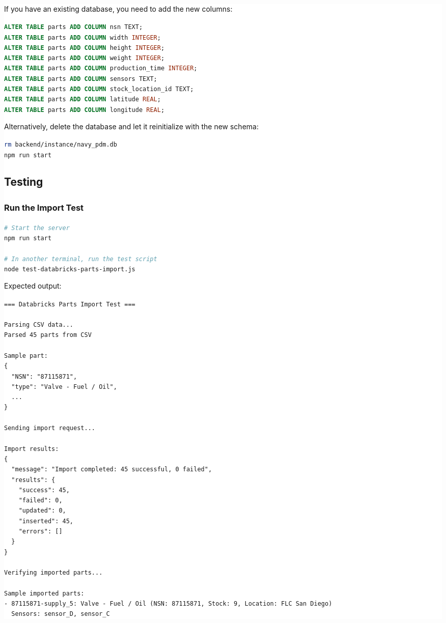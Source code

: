 If you have an existing database, you need to add the new columns:

```sql
ALTER TABLE parts ADD COLUMN nsn TEXT;
ALTER TABLE parts ADD COLUMN width INTEGER;
ALTER TABLE parts ADD COLUMN height INTEGER;
ALTER TABLE parts ADD COLUMN weight INTEGER;
ALTER TABLE parts ADD COLUMN production_time INTEGER;
ALTER TABLE parts ADD COLUMN sensors TEXT;
ALTER TABLE parts ADD COLUMN stock_location_id TEXT;
ALTER TABLE parts ADD COLUMN latitude REAL;
ALTER TABLE parts ADD COLUMN longitude REAL;
```

Alternatively, delete the database and let it reinitialize with the new schema:

```bash
rm backend/instance/navy_pdm.db
npm run start
```

## Testing

### Run the Import Test

```bash
# Start the server
npm run start

# In another terminal, run the test script
node test-databricks-parts-import.js
```

Expected output:
```
=== Databricks Parts Import Test ===

Parsing CSV data...
Parsed 45 parts from CSV

Sample part:
{
  "NSN": "87115871",
  "type": "Valve - Fuel / Oil",
  ...
}

Sending import request...

Import results:
{
  "message": "Import completed: 45 successful, 0 failed",
  "results": {
    "success": 45,
    "failed": 0,
    "updated": 0,
    "inserted": 45,
    "errors": []
  }
}

Verifying imported parts...

Sample imported parts:
- 87115871-supply_5: Valve - Fuel / Oil (NSN: 87115871, Stock: 9, Location: FLC San Diego)
  Sensors: sensor_D, sensor_C
```